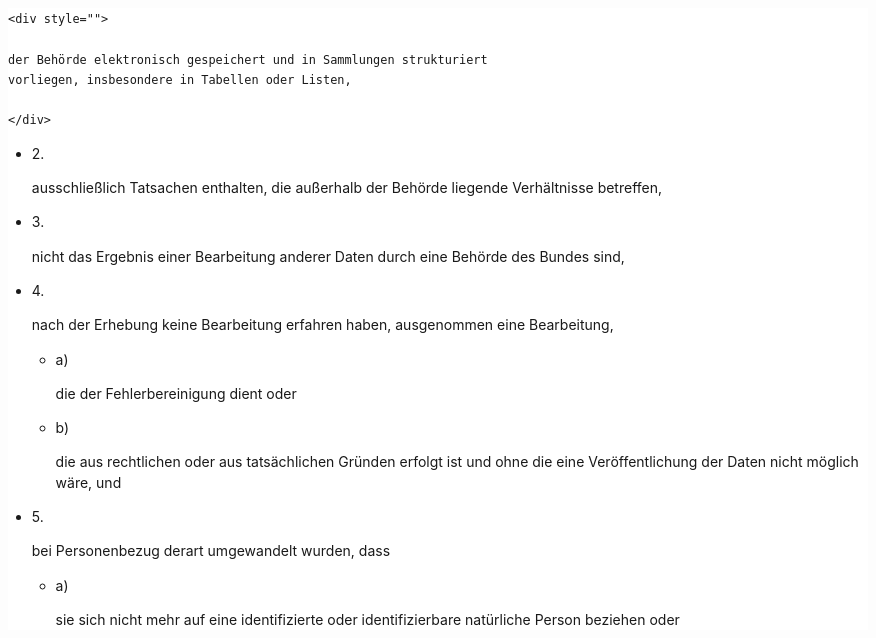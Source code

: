     <div style="">
    
    der Behörde elektronisch gespeichert und in Sammlungen strukturiert
    vorliegen, insbesondere in Tabellen oder Listen,
    
    </div>

  - 2\.
    
    <div style="">
    
    ausschließlich Tatsachen enthalten, die außerhalb der Behörde
    liegende Verhältnisse betreffen,
    
    </div>

  - 3\.
    
    <div style="">
    
    nicht das Ergebnis einer Bearbeitung anderer Daten durch eine
    Behörde des Bundes sind,
    
    </div>

  - 4\.
    
    <div style="">
    
    nach der Erhebung keine Bearbeitung erfahren haben, ausgenommen eine
    Bearbeitung,
    
      - a)
        
        <div style="">
        
        die der Fehlerbereinigung dient oder
        
        </div>
    
      - b)
        
        <div style="">
        
        die aus rechtlichen oder aus tatsächlichen Gründen erfolgt ist
        und ohne die eine Veröffentlichung der Daten nicht möglich wäre,
        und
        
        </div>
    
    </div>

  - 5\.
    
    <div style="">
    
    bei Personenbezug derart umgewandelt wurden, dass
    
      - a)
        
        <div style="">
        
        sie sich nicht mehr auf eine identifizierte oder
        identifizierbare natürliche Person beziehen oder
        